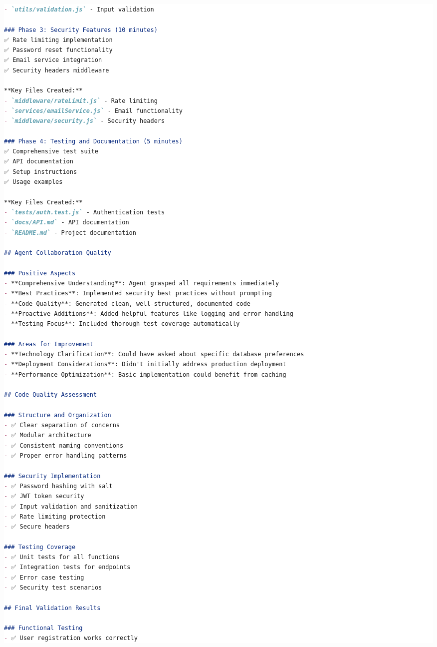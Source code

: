 ```markdown
- `utils/validation.js` - Input validation

### Phase 3: Security Features (10 minutes)
✅ Rate limiting implementation
✅ Password reset functionality
✅ Email service integration
✅ Security headers middleware

**Key Files Created:**
- `middleware/rateLimit.js` - Rate limiting
- `services/emailService.js` - Email functionality
- `middleware/security.js` - Security headers

### Phase 4: Testing and Documentation (5 minutes)
✅ Comprehensive test suite
✅ API documentation
✅ Setup instructions
✅ Usage examples

**Key Files Created:**
- `tests/auth.test.js` - Authentication tests
- `docs/API.md` - API documentation
- `README.md` - Project documentation

## Agent Collaboration Quality

### Positive Aspects
- **Comprehensive Understanding**: Agent grasped all requirements immediately
- **Best Practices**: Implemented security best practices without prompting
- **Code Quality**: Generated clean, well-structured, documented code
- **Proactive Additions**: Added helpful features like logging and error handling
- **Testing Focus**: Included thorough test coverage automatically

### Areas for Improvement
- **Technology Clarification**: Could have asked about specific database preferences
- **Deployment Considerations**: Didn't initially address production deployment
- **Performance Optimization**: Basic implementation could benefit from caching

## Code Quality Assessment

### Structure and Organization
- ✅ Clear separation of concerns
- ✅ Modular architecture
- ✅ Consistent naming conventions
- ✅ Proper error handling patterns

### Security Implementation
- ✅ Password hashing with salt
- ✅ JWT token security
- ✅ Input validation and sanitization
- ✅ Rate limiting protection
- ✅ Secure headers

### Testing Coverage
- ✅ Unit tests for all functions
- ✅ Integration tests for endpoints
- ✅ Error case testing
- ✅ Security test scenarios

## Final Validation Results

### Functional Testing
- ✅ User registration works correctly
```